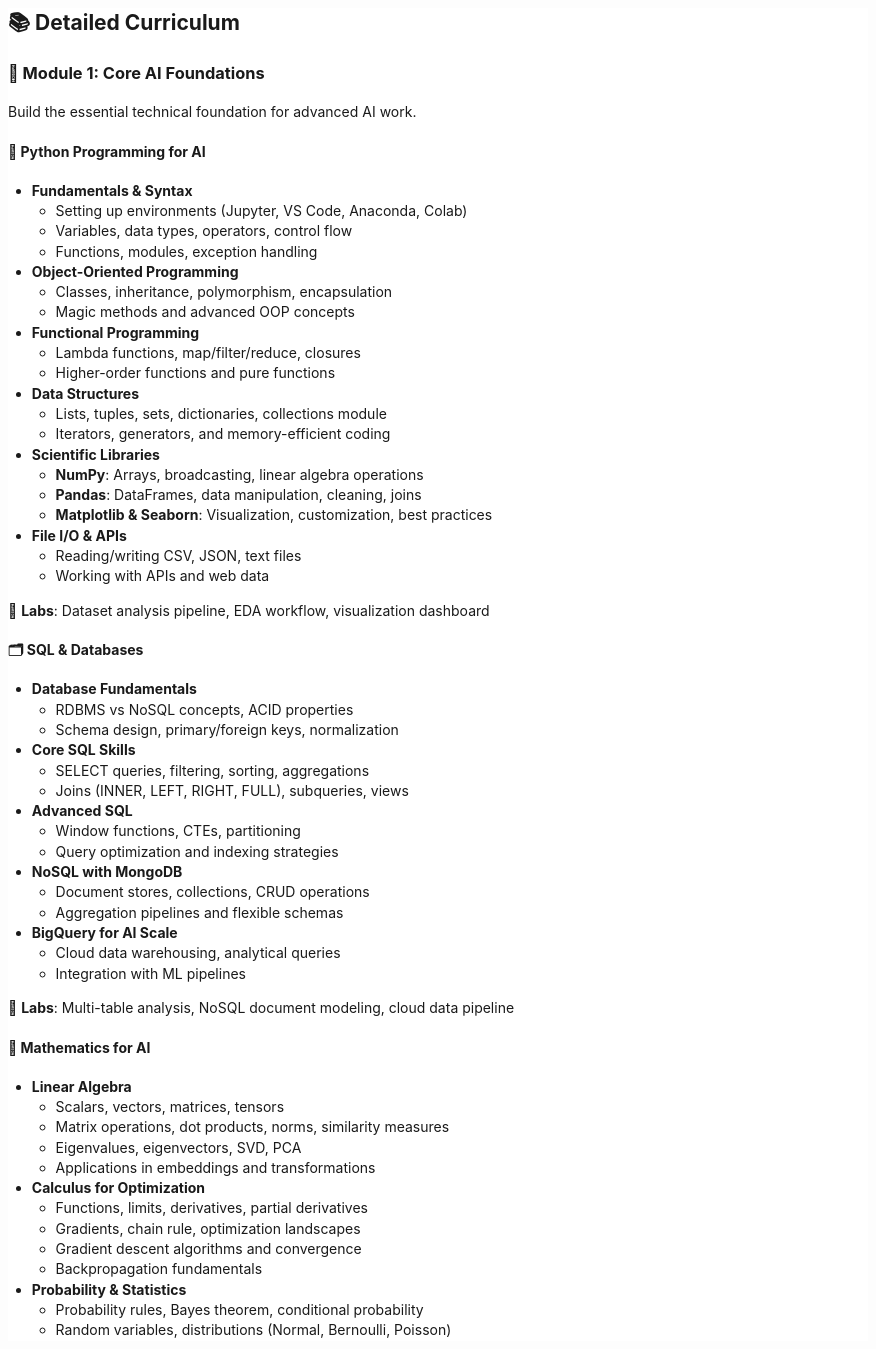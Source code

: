 
## 📚 Detailed Curriculum

### 📂 Module 1: Core AI Foundations

Build the essential technical foundation for advanced AI work.

#### 🐍 Python Programming for AI
- **Fundamentals & Syntax**
  - Setting up environments (Jupyter, VS Code, Anaconda, Colab)
  - Variables, data types, operators, control flow
  - Functions, modules, exception handling
- **Object-Oriented Programming**
  - Classes, inheritance, polymorphism, encapsulation
  - Magic methods and advanced OOP concepts
- **Functional Programming**
  - Lambda functions, map/filter/reduce, closures
  - Higher-order functions and pure functions
- **Data Structures**
  - Lists, tuples, sets, dictionaries, collections module
  - Iterators, generators, and memory-efficient coding
- **Scientific Libraries**
  - **NumPy**: Arrays, broadcasting, linear algebra operations
  - **Pandas**: DataFrames, data manipulation, cleaning, joins
  - **Matplotlib & Seaborn**: Visualization, customization, best practices
- **File I/O & APIs**
  - Reading/writing CSV, JSON, text files
  - Working with APIs and web data

🧪 **Labs**: Dataset analysis pipeline, EDA workflow, visualization dashboard

#### 🗂️ SQL & Databases
- **Database Fundamentals**
  - RDBMS vs NoSQL concepts, ACID properties
  - Schema design, primary/foreign keys, normalization
- **Core SQL Skills**
  - SELECT queries, filtering, sorting, aggregations
  - Joins (INNER, LEFT, RIGHT, FULL), subqueries, views
- **Advanced SQL**
  - Window functions, CTEs, partitioning
  - Query optimization and indexing strategies
- **NoSQL with MongoDB**
  - Document stores, collections, CRUD operations
  - Aggregation pipelines and flexible schemas
- **BigQuery for AI Scale**
  - Cloud data warehousing, analytical queries
  - Integration with ML pipelines

🧪 **Labs**: Multi-table analysis, NoSQL document modeling, cloud data pipeline

#### 🔢 Mathematics for AI
- **Linear Algebra**
  - Scalars, vectors, matrices, tensors
  - Matrix operations, dot products, norms, similarity measures
  - Eigenvalues, eigenvectors, SVD, PCA
  - Applications in embeddings and transformations
- **Calculus for Optimization**
  - Functions, limits, derivatives, partial derivatives
  - Gradients, chain rule, optimization landscapes
  - Gradient descent algorithms and convergence
  - Backpropagation fundamentals
- **Probability & Statistics**
  - Probability rules, Bayes theorem, conditional probability
  - Random variables, distributions (Normal, Bernoulli, Poisson)